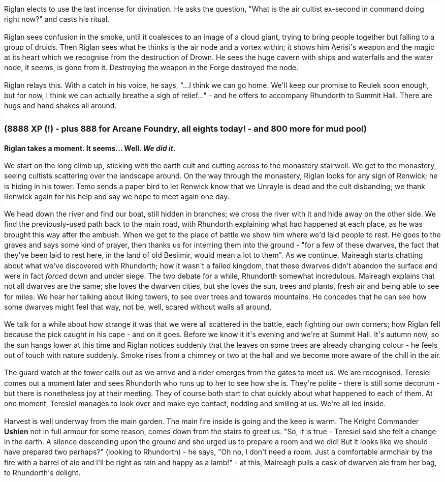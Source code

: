 Riglan elects to use the last incense for divination. He asks the question, "What is the air cultist ex-second in command doing right now?" and casts his ritual.

Riglan sees confusion in the smoke, until it coalesces to an image of a cloud giant, trying to bring people together but falling to a group of druids. Then Riglan sees what he thinks is the air node and a vortex within; it shows him Aerisi's weapon and the magic at its heart which we recognise from the destruction of Drown. He sees the huge cavern with ships and waterfalls and the water node, it seems, is gone from it. Destroying the weapon in the Forge destroyed the node.

Riglan relays this. With a catch in his voice, he says, "...I think we can go home. We'll keep our promise to Reulek soon enough, but for now, I think we can actually breathe a sigh of relief..." - and he offers to accompany Rhundorth to Summit Hall. There are hugs and hand shakes all around.

### (8888 XP (!) - plus 888 for Arcane Foundry, all eights today! - and 800 more for mud pool)

**Riglan takes a moment. It seems... Well. *We did it*.**

We start on the long climb up, sticking with the earth cult and cutting across to the monastery stairwell. We get to the monastery, seeing cultists scattering over the landscape around. On the way through the monastery, Riglan looks for any sign of Renwick; he is hiding in his tower. Temo sends a paper bird to let Renwick know that we Unrayle is dead and the cult disbanding; we thank Renwick again for his help and say we hope to meet again one day.

We head down the river and find our boat, still hidden in branches; we cross the river with it and hide away on the other side. We find the previously-used path back to the main road, with Rhundorth explaining what had happened at each place, as he was brought this way after the ambush. When we get to the place of battle we show him where we'd laid people to rest. He goes to the graves and says some kind of prayer, then thanks us for interring them into the ground - "for a few of these dwarves, the fact that they've been laid to rest here, in the land of old Besilmir, would mean a lot to them". As we continue, Maireagh starts chatting about what we've discovered with Rhundorth; how it wasn't a failed kingdom, that these dwarves didn't abandon the surface and were in fact *forced* down and under siege. The two debate for a while, Rhundorth somewhat incredulous. Maireagh explains that not all dwarves are the same; she loves the dwarven cities, but she loves the sun, trees and plants, fresh air and being able to see for miles. We hear her talking about liking towers, to see over trees and towards mountains. He concedes that he can see how some dwarves might feel that way, not be, well, scared without walls all around.

We talk for a while about how strange it was that we were all scattered in the battle, each fighting our own corners; how Riglan fell because the pick caught in his cape - and on it goes. Before we know it it's evening and we're at Summit Hall. It's autumn now, so the sun hangs lower at this time and Riglan notices suddenly that the leaves on some trees are already changing colour - he feels out of touch with nature suddenly. Smoke rises from a chimney or two at the hall and we become more aware of the chill in the air.

The guard watch at the tower calls out as we arrive and a rider emerges from the gates to meet us. We are recognised. Teresiel comes out a moment later and sees Rhundorth who runs up to her to see how she is. They're polite - there is still some decorum - but there is nonetheless joy at their meeting. They of course both start to chat quickly about what happened to each of them. At one moment, Teresiel manages to look over and make eye contact, nodding and smiling at us. We're all led inside.

Harvest is well underway from the main garden. The main fire inside is going and the keep is warm. The Knight Commander **Ushien** not in full armour for some reason, comes down from the stairs to greet us. "So, it is true - Teresiel said she felt a change in the earth. A silence descending upon the ground and she urged us to prepare a room and we did! But it looks like we should have prepared two perhaps?" (looking to Rhundorth) - he says, "Oh no, I don't need a room. Just a comfortable armchair by the fire with a barrel of ale and I'll be right as rain and happy as a lamb!" - at this, Maireagh pulls a cask of dwarven ale from her bag, to Rhundorth's delight.
